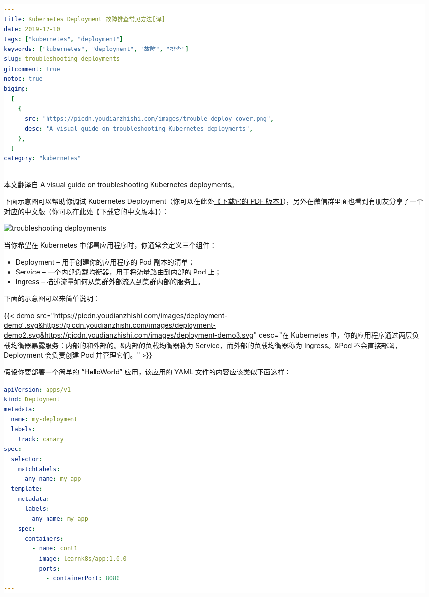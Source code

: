```yaml
---
title: Kubernetes Deployment 故障排查常见方法[译]
date: 2019-12-10
tags: ["kubernetes", "deployment"]
keywords: ["kubernetes", "deployment", "故障", "排查"]
slug: troubleshooting-deployments
gitcomment: true
notoc: true
bigimg:
  [
    {
      src: "https://picdn.youdianzhishi.com/images/trouble-deploy-cover.png",
      desc: "A visual guide on troubleshooting Kubernetes deployments",
    },
  ]
category: "kubernetes"
---
```


本文翻译自 [A visual guide on troubleshooting Kubernetes deployments](https://learnk8s.io/troubleshooting-deployments)。

下面示意图可以帮助你调试 Kubernetes Deployment（你可以在此处[【下载它的 PDF 版本】](https://learnk8s.io/a/troubleshooting-kubernetes.pdf)），另外在微信群里面也看到有朋友分享了一个对应的中文版（你可以在此处[【下载它的中文版本】](https://picdn.youdianzhishi.com/images/trouble-deploy-cn.png)）：

![troubleshooting deployments](https://picdn.youdianzhishi.com/images/trouble-deploy.png)

当你希望在 Kubernetes 中部署应用程序时，你通常会定义三个组件：

- Deployment – 用于创建你的应用程序的 Pod 副本的清单；
- Service – 一个内部负载均衡器，用于将流量路由到内部的 Pod 上；
- Ingress – 描述流量如何从集群外部流入到集群内部的服务上。

下面的示意图可以来简单说明：



{{< demo src="https://picdn.youdianzhishi.com/images/deployment-demo1.svg&https://picdn.youdianzhishi.com/images/deployment-demo2.svg&https://picdn.youdianzhishi.com/images/deployment-demo3.svg" desc="在 Kubernetes 中，你的应用程序通过两层负载均衡器暴露服务：内部的和外部的。&内部的负载均衡器称为 Service，而外部的负载均衡器称为 Ingress。&Pod 不会直接部署，Deployment 会负责创建 Pod 并管理它们。" >}}

假设你要部署一个简单的 “HelloWorld” 应用，该应用的 YAML 文件的内容应该类似下面这样：

```yaml
apiVersion: apps/v1
kind: Deployment
metadata:
  name: my-deployment
  labels:
    track: canary
spec:
  selector:
    matchLabels:
      any-name: my-app
  template:
    metadata:
      labels:
        any-name: my-app
    spec:
      containers:
        - name: cont1
          image: learnk8s/app:1.0.0
          ports:
            - containerPort: 8080
---
```
